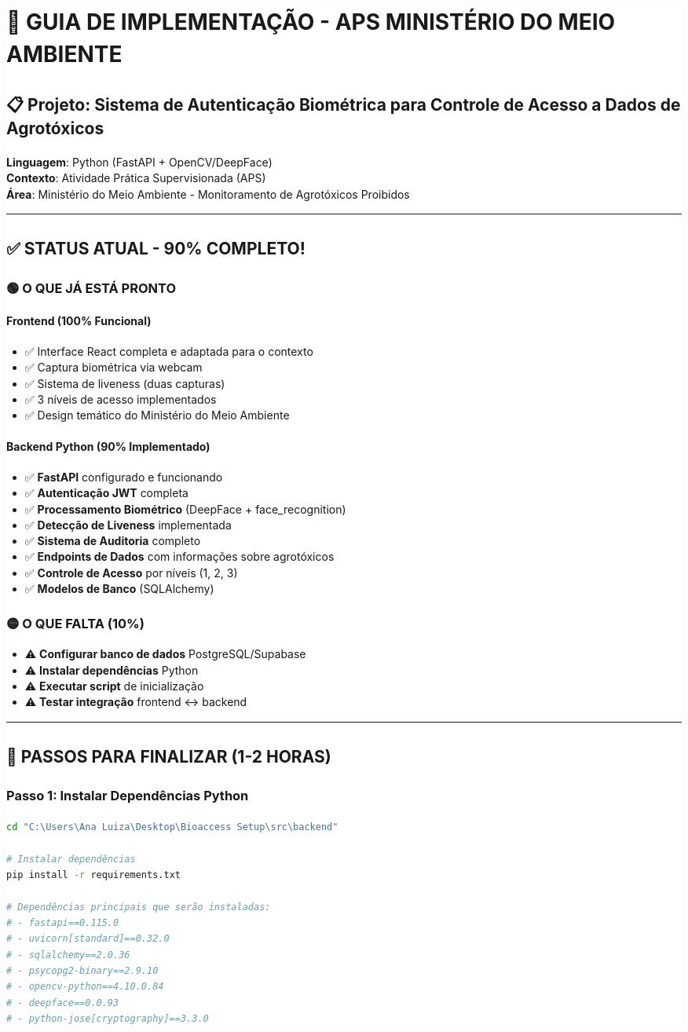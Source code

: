 # 🎯 GUIA DE IMPLEMENTAÇÃO - APS MINISTÉRIO DO MEIO AMBIENTE

## 📋 Projeto: Sistema de Autenticação Biométrica para Controle de Acesso a Dados de Agrotóxicos

**Linguagem**: Python (FastAPI + OpenCV/DeepFace)  
**Contexto**: Atividade Prática Supervisionada (APS)  
**Área**: Ministério do Meio Ambiente - Monitoramento de Agrotóxicos Proibidos

---

## ✅ **STATUS ATUAL - 90% COMPLETO!**

### 🟢 **O QUE JÁ ESTÁ PRONTO**

#### **Frontend (100% Funcional)**
- ✅ Interface React completa e adaptada para o contexto
- ✅ Captura biométrica via webcam
- ✅ Sistema de liveness (duas capturas)
- ✅ 3 níveis de acesso implementados
- ✅ Design temático do Ministério do Meio Ambiente

#### **Backend Python (90% Implementado)**
- ✅ **FastAPI** configurado e funcionando
- ✅ **Autenticação JWT** completa
- ✅ **Processamento Biométrico** (DeepFace + face_recognition)
- ✅ **Detecção de Liveness** implementada
- ✅ **Sistema de Auditoria** completo
- ✅ **Endpoints de Dados** com informações sobre agrotóxicos
- ✅ **Controle de Acesso** por níveis (1, 2, 3)
- ✅ **Modelos de Banco** (SQLAlchemy)

### 🟡 **O QUE FALTA (10%)**
- ⚠️ **Configurar banco de dados** PostgreSQL/Supabase
- ⚠️ **Instalar dependências** Python
- ⚠️ **Executar script** de inicialização
- ⚠️ **Testar integração** frontend ↔ backend

---

## 🚀 **PASSOS PARA FINALIZAR (1-2 HORAS)**

### **Passo 1: Instalar Dependências Python**

```bash
cd "C:\Users\Ana Luiza\Desktop\Bioaccess Setup\src\backend"

# Instalar dependências
pip install -r requirements.txt

# Dependências principais que serão instaladas:
# - fastapi==0.115.0
# - uvicorn[standard]==0.32.0
# - sqlalchemy==2.0.36
# - psycopg2-binary==2.9.10
# - opencv-python==4.10.0.84
# - deepface==0.0.93
# - python-jose[cryptography]==3.3.0
```
